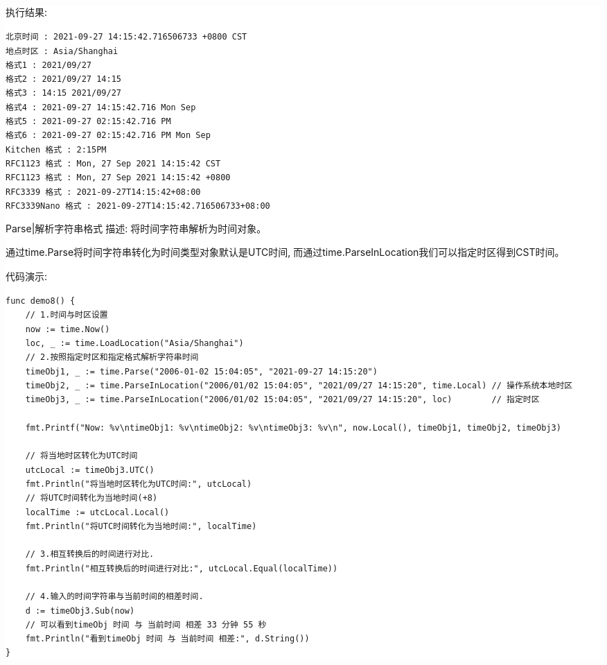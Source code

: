 执行结果:
```
北京时间 : 2021-09-27 14:15:42.716506733 +0800 CST
地点时区 : Asia/Shanghai
格式1 : 2021/09/27
格式2 : 2021/09/27 14:15
格式3 : 14:15 2021/09/27
格式4 : 2021-09-27 14:15:42.716 Mon Sep
格式5 : 2021-09-27 02:15:42.716 PM
格式6 : 2021-09-27 02:15:42.716 PM Mon Sep
Kitchen 格式 : 2:15PM
RFC1123 格式 : Mon, 27 Sep 2021 14:15:42 CST
RFC1123 格式 : Mon, 27 Sep 2021 14:15:42 +0800
RFC3339 格式 : 2021-09-27T14:15:42+08:00
RFC3339Nano 格式 : 2021-09-27T14:15:42.716506733+08:00
```

Parse|解析字符串格式
描述: 将时间字符串解析为时间对象。

通过time.Parse将时间字符串转化为时间类型对象默认是UTC时间, 而通过time.ParseInLocation我们可以指定时区得到CST时间。



代码演示:
```
func demo8() {
	// 1.时间与时区设置
	now := time.Now()
	loc, _ := time.LoadLocation("Asia/Shanghai")
	// 2.按照指定时区和指定格式解析字符串时间
	timeObj1, _ := time.Parse("2006-01-02 15:04:05", "2021-09-27 14:15:20")
	timeObj2, _ := time.ParseInLocation("2006/01/02 15:04:05", "2021/09/27 14:15:20", time.Local) // 操作系统本地时区
	timeObj3, _ := time.ParseInLocation("2006/01/02 15:04:05", "2021/09/27 14:15:20", loc)        // 指定时区

	fmt.Printf("Now: %v\ntimeObj1: %v\ntimeObj2: %v\ntimeObj3: %v\n", now.Local(), timeObj1, timeObj2, timeObj3)
	
	// 将当地时区转化为UTC时间
	utcLocal := timeObj3.UTC()
	fmt.Println("将当地时区转化为UTC时间:", utcLocal)
	// 将UTC时间转化为当地时间(+8)
	localTime := utcLocal.Local()
	fmt.Println("将UTC时间转化为当地时间:", localTime)
	
	// 3.相互转换后的时间进行对比.
	fmt.Println("相互转换后的时间进行对比:", utcLocal.Equal(localTime))
	
	// 4.输入的时间字符串与当前时间的相差时间.
	d := timeObj3.Sub(now)
	// 可以看到timeObj 时间 与 当前时间 相差 33 分钟 55 秒
	fmt.Println("看到timeObj 时间 与 当前时间 相差:", d.String())
}
```
